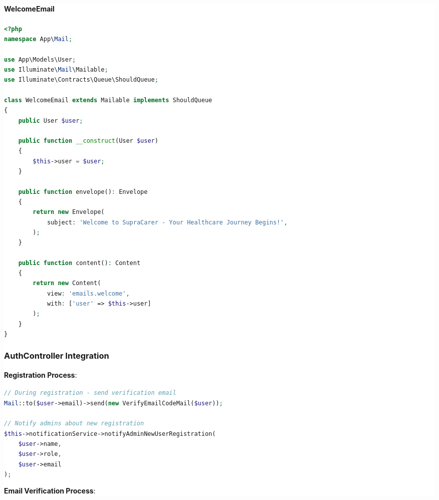 #### WelcomeEmail

```php
<?php
namespace App\Mail;

use App\Models\User;
use Illuminate\Mail\Mailable;
use Illuminate\Contracts\Queue\ShouldQueue;

class WelcomeEmail extends Mailable implements ShouldQueue
{
    public User $user;

    public function __construct(User $user)
    {
        $this->user = $user;
    }

    public function envelope(): Envelope
    {
        return new Envelope(
            subject: 'Welcome to SupraCarer - Your Healthcare Journey Begins!',
        );
    }

    public function content(): Content
    {
        return new Content(
            view: 'emails.welcome',
            with: ['user' => $this->user]
        );
    }
}
```

### AuthController Integration

**Registration Process**:

```php
// During registration - send verification email
Mail::to($user->email)->send(new VerifyEmailCodeMail($user));

// Notify admins about new registration
$this->notificationService->notifyAdminNewUserRegistration(
    $user->name,
    $user->role,
    $user->email
);
```

**Email Verification Process**:
